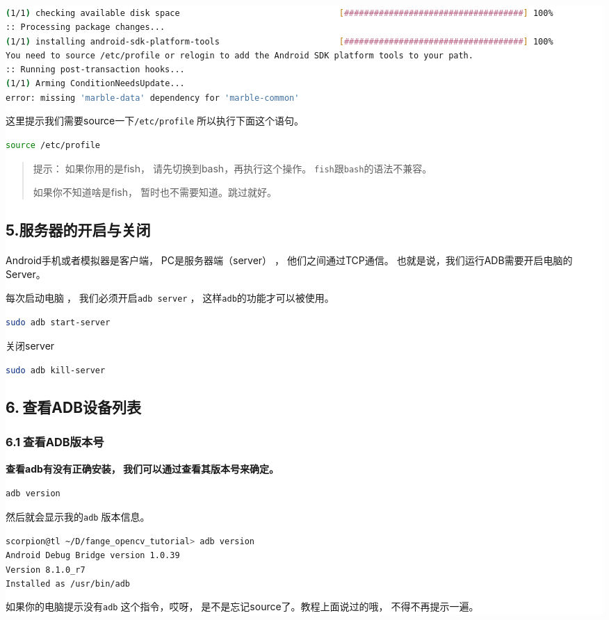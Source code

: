 ```bash
(1/1) checking available disk space                                [####################################] 100%
:: Processing package changes...
(1/1) installing android-sdk-platform-tools                        [####################################] 100%
You need to source /etc/profile or relogin to add the Android SDK platform tools to your path.
:: Running post-transaction hooks...
(1/1) Arming ConditionNeedsUpdate...
error: missing 'marble-data' dependency for 'marble-common'
```

这里提示我们需要source一下`/etc/profile` 所以执行下面这个语句。

```bash
source /etc/profile
```

> 提示： 如果你用的是fish， 请先切换到bash，再执行这个操作。 `fish`跟`bash`的语法不兼容。
>
> 如果你不知道啥是fish， 暂时也不需要知道。跳过就好。

## 5.服务器的开启与关闭

Android手机或者模拟器是客户端， PC是服务器端（server） ， 他们之间通过TCP通信。 也就是说，我们运行ADB需要开启电脑的Server。

每次启动电脑 ， 我们必须开启`adb server` ， 这样`adb`的功能才可以被使用。

```bash
sudo adb start-server
```

关闭server

```bash
sudo adb kill-server
```

## 6. 查看ADB设备列表

### 6.1 查看ADB版本号

**查看adb有没有正确安装， 我们可以通过查看其版本号来确定。**

```bash
adb version
```

然后就会显示我的`adb` 版本信息。

```bash
scorpion@tl ~/D/fange_opencv_tutorial> adb version 
Android Debug Bridge version 1.0.39
Version 8.1.0_r7
Installed as /usr/bin/adb
```

如果你的电脑提示没有`adb` 这个指令，哎呀， 是不是忘记source了。教程上面说过的哦， 不得不再提示一遍。
